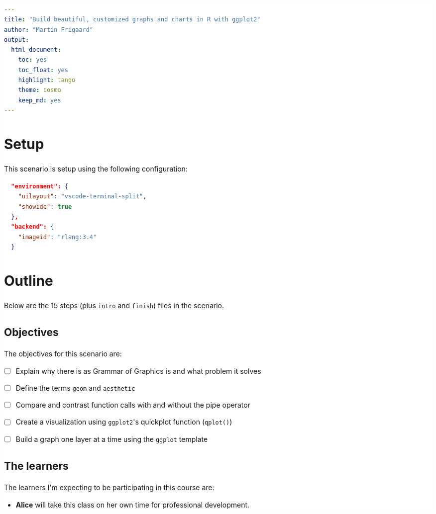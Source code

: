 ```yaml
---
title: "Build beautiful, customized graphs and charts in R with ggplot2"
author: "Martin Frigaard"
output: 
  html_document: 
    toc: yes
    toc_float: yes
    highlight: tango
    theme: cosmo
    keep_md: yes
---
```




# Setup 

This scenario is setup using the following configuration:

```json
  "environment": {
    "uilayout": "vscode-terminal-split",
    "showide": true
  },
  "backend": {
    "imageid": "rlang:3.4"
  }
```

# Outline 

Below are the 15 steps (plus `intro` and `finish`) files in the scenario. 

## Objectives

The objectives for this scenario are: 

- [ ] Explain why there is as Grammar of Graphics is and what problem it solves

- [ ] Define the terms `geom` and `aesthetic`

- [ ] Compare and contrast function calls with and without the pipe operator

- [ ] Create a visualization using `ggplot2`'s quickplot function (`qplot()`)  

- [ ] Build a graph one layer at a time using the `ggplot` template 

## The learners 

The learners I'm expecting to be participating in this course are: 

- **Alice** will take this class on her own time for professional development. 
